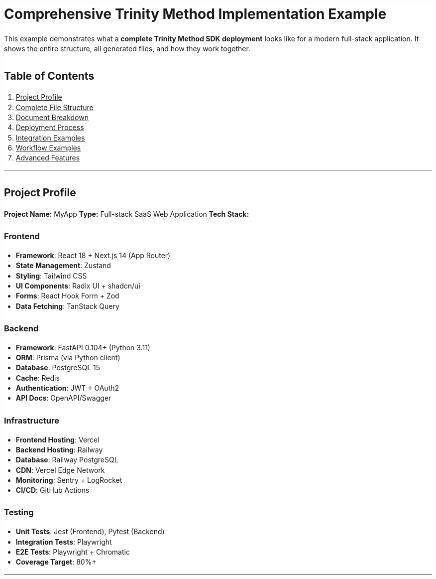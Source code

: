 # Comprehensive Trinity Method Implementation Example

This example demonstrates what a **complete Trinity Method SDK deployment** looks like for a modern full-stack application. It shows the entire structure, all generated files, and how they work together.

## Table of Contents
1. [Project Profile](#project-profile)
2. [Complete File Structure](#complete-file-structure)
3. [Document Breakdown](#document-breakdown)
4. [Deployment Process](#deployment-process)
5. [Integration Examples](#integration-examples)
6. [Workflow Examples](#workflow-examples)
7. [Advanced Features](#advanced-features)

---

## Project Profile

**Project Name:** MyApp
**Type:** Full-stack SaaS Web Application
**Tech Stack:**

### Frontend
- **Framework**: React 18 + Next.js 14 (App Router)
- **State Management**: Zustand
- **Styling**: Tailwind CSS
- **UI Components**: Radix UI + shadcn/ui
- **Forms**: React Hook Form + Zod
- **Data Fetching**: TanStack Query

### Backend
- **Framework**: FastAPI 0.104+ (Python 3.11)
- **ORM**: Prisma (via Python client)
- **Database**: PostgreSQL 15
- **Cache**: Redis
- **Authentication**: JWT + OAuth2
- **API Docs**: OpenAPI/Swagger

### Infrastructure
- **Frontend Hosting**: Vercel
- **Backend Hosting**: Railway
- **Database**: Railway PostgreSQL
- **CDN**: Vercel Edge Network
- **Monitoring**: Sentry + LogRocket
- **CI/CD**: GitHub Actions

### Testing
- **Unit Tests**: Jest (Frontend), Pytest (Backend)
- **Integration Tests**: Playwright
- **E2E Tests**: Playwright + Chromatic
- **Coverage Target**: 80%+

---